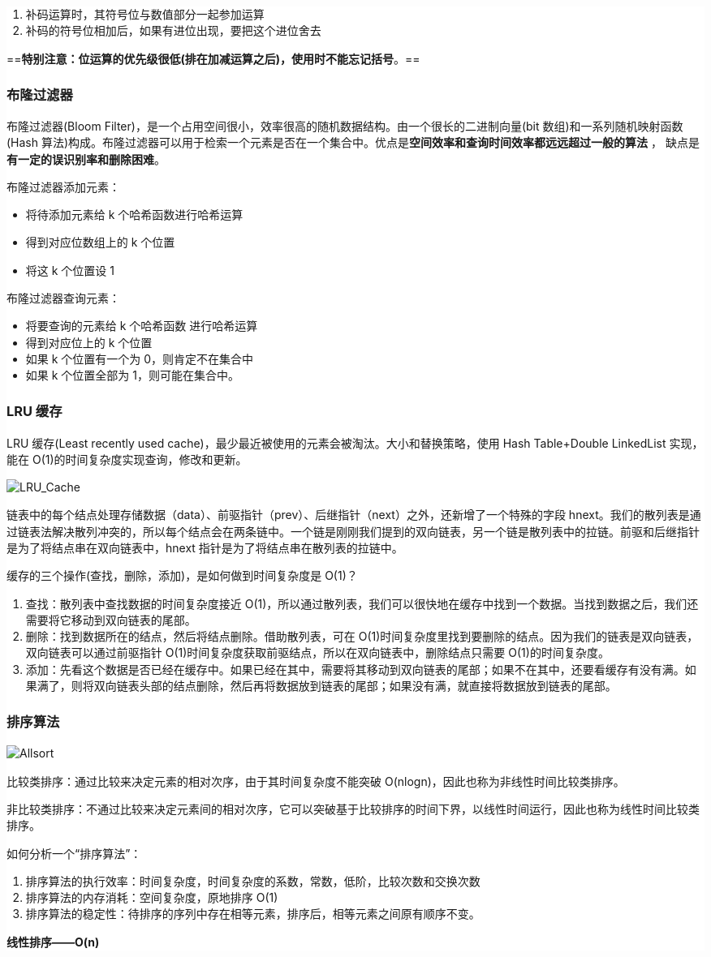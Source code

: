 1. 补码运算时，其符号位与数值部分一起参加运算
2. 补码的符号位相加后，如果有进位出现，要把这个进位舍去

==**特别注意：**位运算的优先级很低(排在加减运算之后)，使用时不能忘记**括号**。==

### 布隆过滤器

 布隆过滤器(Bloom Filter)，是一个占用空间很小，效率很高的随机数据结构。由一个很长的二进制向量(bit 数组)和一系列随机映射函数(Hash 算法)构成。布隆过滤器可以用于检索一个元素是否在一个集合中。优点是**空间效率和查询时间效率都远远超过一般的算法** ， 缺点是**有一定的误识别率和删除困难**。

布隆过滤器添加元素：

- 将待添加元素给 k 个哈希函数进行哈希运算

- 得到对应位数组上的 k 个位置

- 将这 k 个位置设 1

布隆过滤器查询元素：

- 将要查询的元素给 k 个哈希函数 进行哈希运算
- 得到对应位上的 k 个位置
- 如果 k 个位置有一个为 0，则肯定不在集合中
- 如果 k 个位置全部为 1，则可能在集合中。

### LRU 缓存

 LRU 缓存(Least recently used cache)，最少最近被使用的元素会被淘汰。大小和替换策略，使用 Hash Table+Double LinkedList 实现，能在 O(1)的时间复杂度实现查询，修改和更新。

![LRU_Cache](https://cdn.jsdelivr.net/gh/HolaAmigoV5/Images/DataStructure/LRU_Cache.png)

 链表中的每个结点处理存储数据（data）、前驱指针（prev）、后继指针（next）之外，还新增了一个特殊的字段 hnext。我们的散列表是通过链表法解决散列冲突的，所以每个结点会在两条链中。一个链是刚刚我们提到的双向链表，另一个链是散列表中的拉链。前驱和后继指针是为了将结点串在双向链表中，hnext 指针是为了将结点串在散列表的拉链中。

缓存的三个操作(查找，删除，添加)，是如何做到时间复杂度是 O(1)？

1. 查找：散列表中查找数据的时间复杂度接近 O(1)，所以通过散列表，我们可以很快地在缓存中找到一个数据。当找到数据之后，我们还需要将它移动到双向链表的尾部。
2. 删除：找到数据所在的结点，然后将结点删除。借助散列表，可在 O(1)时间复杂度里找到要删除的结点。因为我们的链表是双向链表，双向链表可以通过前驱指针 O(1)时间复杂度获取前驱结点，所以在双向链表中，删除结点只需要 O(1)的时间复杂度。
3. 添加：先看这个数据是否已经在缓存中。如果已经在其中，需要将其移动到双向链表的尾部；如果不在其中，还要看缓存有没有满。如果满了，则将双向链表头部的结点删除，然后再将数据放到链表的尾部；如果没有满，就直接将数据放到链表的尾部。

### 排序算法

![Allsort](https://cdn.jsdelivr.net/gh/HolaAmigoV5/Images/DataStructure/All_Sort.png)

 比较类排序：通过比较来决定元素的相对次序，由于其时间复杂度不能突破 O(nlogn)，因此也称为非线性时间比较类排序。

 非比较类排序：不通过比较来决定元素间的相对次序，它可以突破基于比较排序的时间下界，以线性时间运行，因此也称为线性时间比较类排序。

如何分析一个“排序算法”：

1. 排序算法的执行效率：时间复杂度，时间复杂度的系数，常数，低阶，比较次数和交换次数
2. 排序算法的内存消耗：空间复杂度，原地排序 O(1)
3. 排序算法的稳定性：待排序的序列中存在相等元素，排序后，相等元素之间原有顺序不变。

**线性排序——O(n)**
